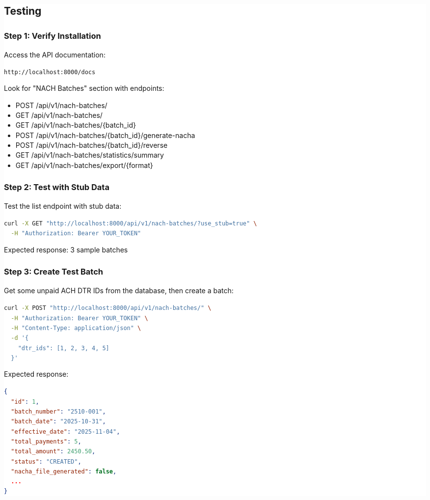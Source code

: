 
## Testing

### Step 1: Verify Installation

Access the API documentation:
```
http://localhost:8000/docs
```

Look for "NACH Batches" section with endpoints:
- POST /api/v1/nach-batches/
- GET /api/v1/nach-batches/
- GET /api/v1/nach-batches/{batch_id}
- POST /api/v1/nach-batches/{batch_id}/generate-nacha
- POST /api/v1/nach-batches/{batch_id}/reverse
- GET /api/v1/nach-batches/statistics/summary
- GET /api/v1/nach-batches/export/{format}

### Step 2: Test with Stub Data

Test the list endpoint with stub data:
```bash
curl -X GET "http://localhost:8000/api/v1/nach-batches/?use_stub=true" \
  -H "Authorization: Bearer YOUR_TOKEN"
```

Expected response: 3 sample batches

### Step 3: Create Test Batch

Get some unpaid ACH DTR IDs from the database, then create a batch:
```bash
curl -X POST "http://localhost:8000/api/v1/nach-batches/" \
  -H "Authorization: Bearer YOUR_TOKEN" \
  -H "Content-Type: application/json" \
  -d '{
    "dtr_ids": [1, 2, 3, 4, 5]
  }'
```

Expected response:
```json
{
  "id": 1,
  "batch_number": "2510-001",
  "batch_date": "2025-10-31",
  "effective_date": "2025-11-04",
  "total_payments": 5,
  "total_amount": 2450.50,
  "status": "CREATED",
  "nacha_file_generated": false,
  ...
}
```
